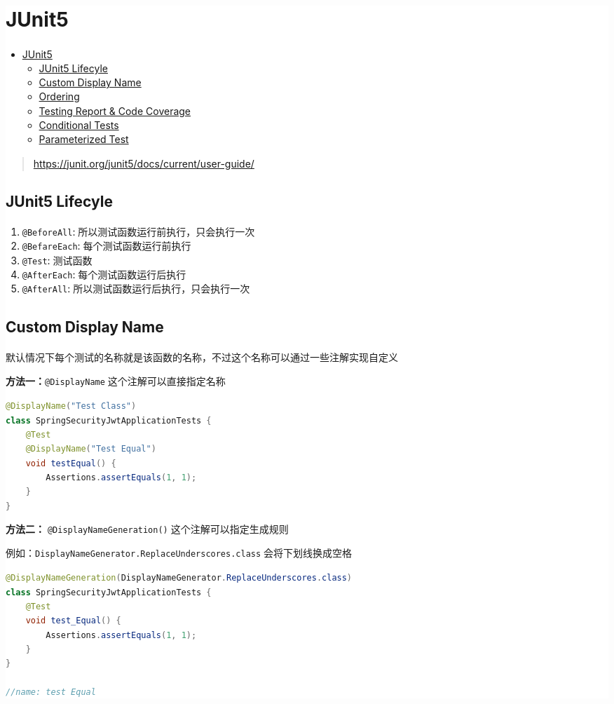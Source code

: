 

# JUnit5

- [JUnit5](#junit5)
  - [JUnit5 Lifecyle](#junit5-lifecyle)
  - [Custom Display Name](#custom-display-name)
  - [Ordering](#ordering)
  - [Testing Report \& Code Coverage](#testing-report--code-coverage)
  - [Conditional Tests](#conditional-tests)
  - [Parameterized Test](#parameterized-test)

> <https://junit.org/junit5/docs/current/user-guide/>

## JUnit5 Lifecyle

1. `@BeforeAll`: 所以测试函数运行前执行，只会执行一次
2. `@BefareEach`: 每个测试函数运行前执行
3. `@Test`: 测试函数
4. `@AfterEach`: 每个测试函数运行后执行
5. `@AfterAll`: 所以测试函数运行后执行，只会执行一次

## Custom Display Name

默认情况下每个测试的名称就是该函数的名称，不过这个名称可以通过一些注解实现自定义

**方法一：**`@DisplayName` 这个注解可以直接指定名称

```java
@DisplayName("Test Class")
class SpringSecurityJwtApplicationTests {
    @Test
    @DisplayName("Test Equal")
    void testEqual() {
        Assertions.assertEquals(1, 1);
    }
}
```

**方法二：** `@DisplayNameGeneration()` 这个注解可以指定生成规则

例如：`DisplayNameGenerator.ReplaceUnderscores.class` 会将下划线换成空格

```java
@DisplayNameGeneration(DisplayNameGenerator.ReplaceUnderscores.class)
class SpringSecurityJwtApplicationTests {
    @Test
    void test_Equal() {
        Assertions.assertEquals(1, 1);
    }
}

//name: test Equal
```
